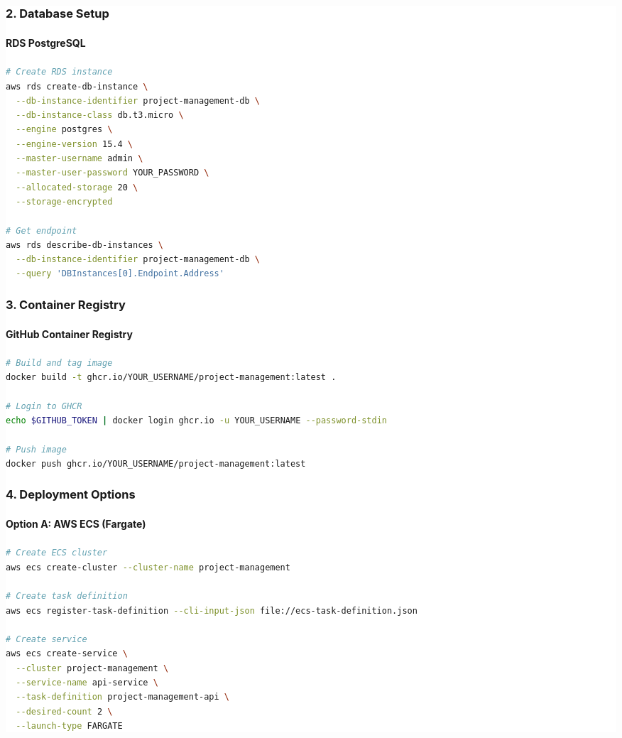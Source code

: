 ### 2. Database Setup

#### RDS PostgreSQL

```bash
# Create RDS instance
aws rds create-db-instance \
  --db-instance-identifier project-management-db \
  --db-instance-class db.t3.micro \
  --engine postgres \
  --engine-version 15.4 \
  --master-username admin \
  --master-user-password YOUR_PASSWORD \
  --allocated-storage 20 \
  --storage-encrypted

# Get endpoint
aws rds describe-db-instances \
  --db-instance-identifier project-management-db \
  --query 'DBInstances[0].Endpoint.Address'
```

### 3. Container Registry

#### GitHub Container Registry

```bash
# Build and tag image
docker build -t ghcr.io/YOUR_USERNAME/project-management:latest .

# Login to GHCR
echo $GITHUB_TOKEN | docker login ghcr.io -u YOUR_USERNAME --password-stdin

# Push image
docker push ghcr.io/YOUR_USERNAME/project-management:latest
```

### 4. Deployment Options

#### Option A: AWS ECS (Fargate)

```bash
# Create ECS cluster
aws ecs create-cluster --cluster-name project-management

# Create task definition
aws ecs register-task-definition --cli-input-json file://ecs-task-definition.json

# Create service
aws ecs create-service \
  --cluster project-management \
  --service-name api-service \
  --task-definition project-management-api \
  --desired-count 2 \
  --launch-type FARGATE
```
